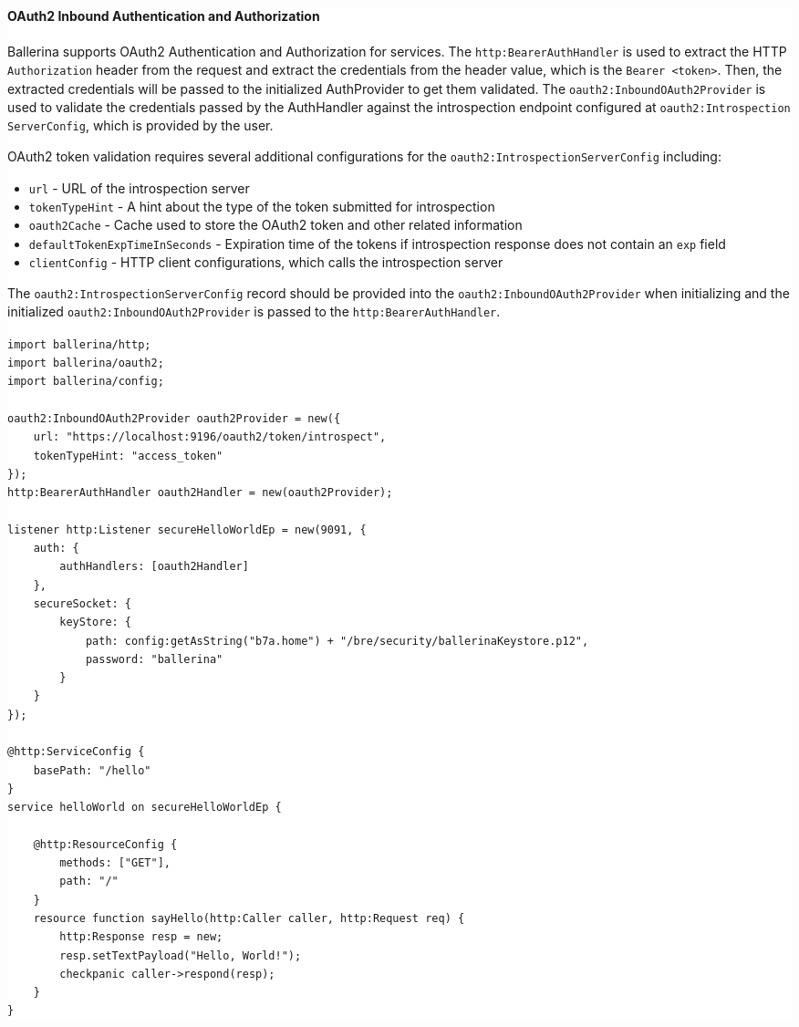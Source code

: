 #### OAuth2 Inbound Authentication and Authorization

Ballerina supports OAuth2 Authentication and Authorization for services. The `http:BearerAuthHandler` is used to extract the HTTP `Authorization` header from the request and extract the credentials from the header value, which is the `Bearer <token>`. Then, the extracted credentials will be passed to the initialized AuthProvider to get them validated. The `oauth2:InboundOAuth2Provider` is used to validate the credentials passed by the AuthHandler against the introspection endpoint configured at `oauth2:IntrospectionServerConfig`, which is provided by the user.

OAuth2 token validation requires several additional configurations for the `oauth2:IntrospectionServerConfig` including:

* `url` - URL of the introspection server
* `tokenTypeHint` - A hint about the type of the token submitted for introspection
* `oauth2Cache` - Cache used to store the OAuth2 token and other related information
* `defaultTokenExpTimeInSeconds` - Expiration time of the tokens if introspection response does not contain an `exp` field
* `clientConfig` - HTTP client configurations, which calls the introspection server

The `oauth2:IntrospectionServerConfig` record should be provided into the `oauth2:InboundOAuth2Provider` when initializing and the initialized `oauth2:InboundOAuth2Provider` is passed to the `http:BearerAuthHandler`.

```ballerina
import ballerina/http;
import ballerina/oauth2;
import ballerina/config;

oauth2:InboundOAuth2Provider oauth2Provider = new({
    url: "https://localhost:9196/oauth2/token/introspect",
    tokenTypeHint: "access_token"
});
http:BearerAuthHandler oauth2Handler = new(oauth2Provider);

listener http:Listener secureHelloWorldEp = new(9091, {
    auth: {
        authHandlers: [oauth2Handler]
    },
    secureSocket: {
        keyStore: {
            path: config:getAsString("b7a.home") + "/bre/security/ballerinaKeystore.p12",
            password: "ballerina"
        }
    }
});

@http:ServiceConfig {
    basePath: "/hello"
}
service helloWorld on secureHelloWorldEp {

    @http:ResourceConfig {
        methods: ["GET"],
        path: "/"
    }
    resource function sayHello(http:Caller caller, http:Request req) {
        http:Response resp = new;
        resp.setTextPayload("Hello, World!");
        checkpanic caller->respond(resp);
    }
}
```
